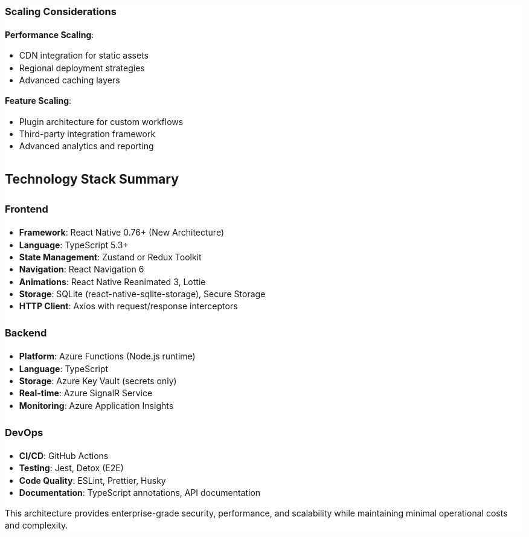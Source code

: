 ### Scaling Considerations

**Performance Scaling**:
- CDN integration for static assets
- Regional deployment strategies
- Advanced caching layers

**Feature Scaling**:
- Plugin architecture for custom workflows
- Third-party integration framework
- Advanced analytics and reporting

## Technology Stack Summary

### Frontend
- **Framework**: React Native 0.76+ (New Architecture)
- **Language**: TypeScript 5.3+
- **State Management**: Zustand or Redux Toolkit
- **Navigation**: React Navigation 6
- **Animations**: React Native Reanimated 3, Lottie
- **Storage**: SQLite (react-native-sqlite-storage), Secure Storage
- **HTTP Client**: Axios with request/response interceptors

### Backend
- **Platform**: Azure Functions (Node.js runtime)
- **Language**: TypeScript
- **Storage**: Azure Key Vault (secrets only)
- **Real-time**: Azure SignalR Service
- **Monitoring**: Azure Application Insights

### DevOps
- **CI/CD**: GitHub Actions
- **Testing**: Jest, Detox (E2E)
- **Code Quality**: ESLint, Prettier, Husky
- **Documentation**: TypeScript annotations, API documentation

This architecture provides enterprise-grade security, performance, and scalability while maintaining minimal operational costs and complexity.
